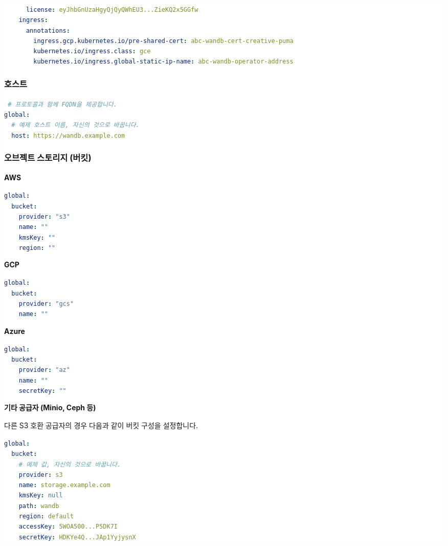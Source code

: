 ```yaml
      license: eyJhbGnUzaHgyQjQyQWhEU3...ZieKQ2x5GGfw
    ingress:
      annotations:
        ingress.gcp.kubernetes.io/pre-shared-cert: abc-wandb-cert-creative-puma
        kubernetes.io/ingress.class: gce
        kubernetes.io/ingress.global-static-ip-name: abc-wandb-operator-address
```

### 호스트
```yaml
 # 프로토콜과 함께 FQDN을 제공합니다.
global:
  # 예제 호스트 이름, 자신의 것으로 바꿉니다.
  host: https://wandb.example.com
```

### 오브젝트 스토리지 (버킷)

**AWS**
```yaml
global:
  bucket:
    provider: "s3"
    name: ""
    kmsKey: ""
    region: ""
```

**GCP**
```yaml
global:
  bucket:
    provider: "gcs"
    name: ""
```

**Azure**
```yaml
global:
  bucket:
    provider: "az"
    name: ""
    secretKey: ""
```

**기타 공급자 (Minio, Ceph 등)**

다른 S3 호환 공급자의 경우 다음과 같이 버킷 구성을 설정합니다.
```yaml
global:
  bucket:
    # 예제 값, 자신의 것으로 바꿉니다.
    provider: s3
    name: storage.example.com
    kmsKey: null
    path: wandb
    region: default
    accessKey: 5WOA500...P5DK7I
    secretKey: HDKYe4Q...JAp1YyjysnX
```

